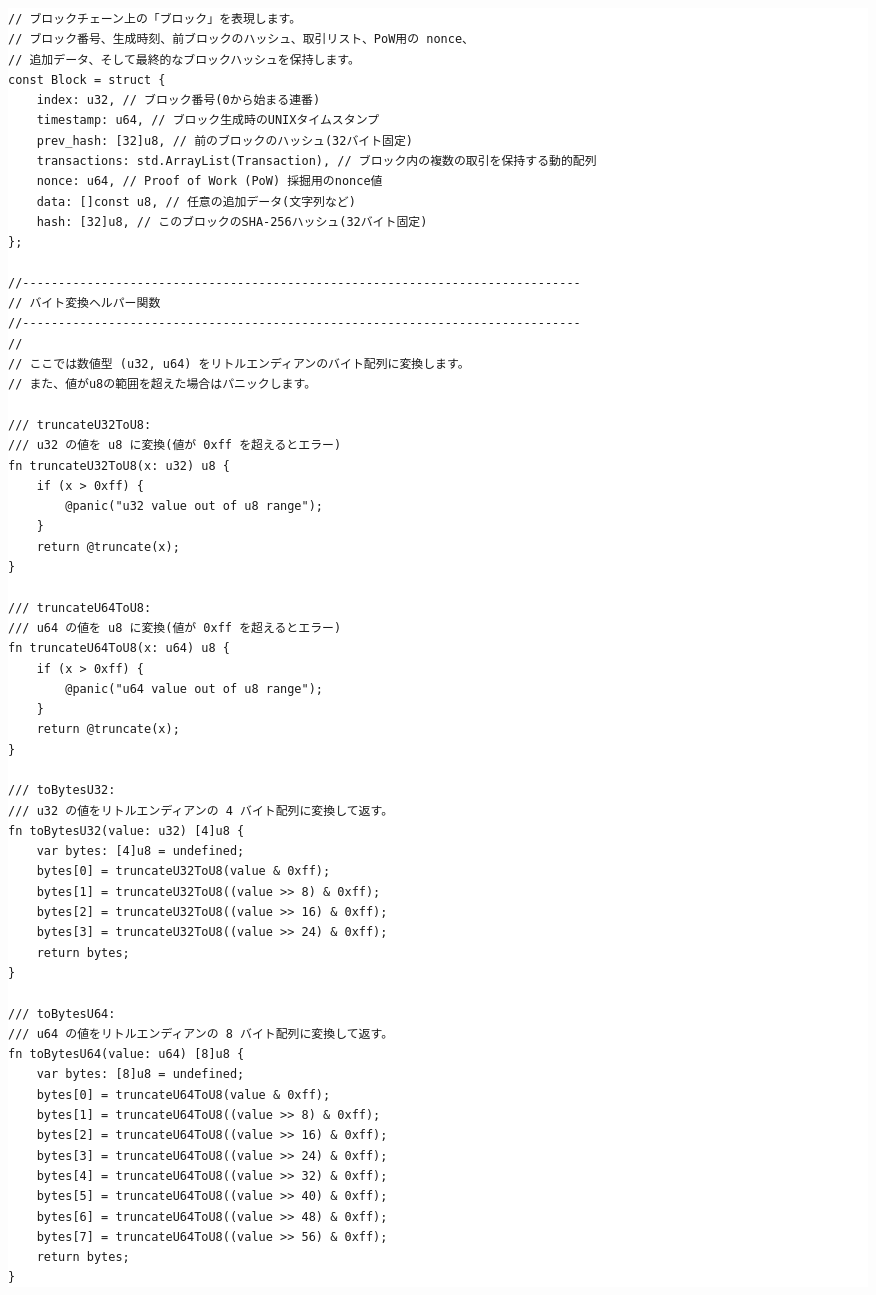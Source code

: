 ```zig
// ブロックチェーン上の「ブロック」を表現します。
// ブロック番号、生成時刻、前ブロックのハッシュ、取引リスト、PoW用の nonce、
// 追加データ、そして最終的なブロックハッシュを保持します。
const Block = struct {
    index: u32, // ブロック番号(0から始まる連番)
    timestamp: u64, // ブロック生成時のUNIXタイムスタンプ
    prev_hash: [32]u8, // 前のブロックのハッシュ(32バイト固定)
    transactions: std.ArrayList(Transaction), // ブロック内の複数の取引を保持する動的配列
    nonce: u64, // Proof of Work (PoW) 採掘用のnonce値
    data: []const u8, // 任意の追加データ(文字列など)
    hash: [32]u8, // このブロックのSHA-256ハッシュ(32バイト固定)
};

//------------------------------------------------------------------------------
// バイト変換ヘルパー関数
//------------------------------------------------------------------------------
//
// ここでは数値型 (u32, u64) をリトルエンディアンのバイト配列に変換します。
// また、値がu8の範囲を超えた場合はパニックします。

/// truncateU32ToU8:
/// u32 の値を u8 に変換(値が 0xff を超えるとエラー)
fn truncateU32ToU8(x: u32) u8 {
    if (x > 0xff) {
        @panic("u32 value out of u8 range");
    }
    return @truncate(x);
}

/// truncateU64ToU8:
/// u64 の値を u8 に変換(値が 0xff を超えるとエラー)
fn truncateU64ToU8(x: u64) u8 {
    if (x > 0xff) {
        @panic("u64 value out of u8 range");
    }
    return @truncate(x);
}

/// toBytesU32:
/// u32 の値をリトルエンディアンの 4 バイト配列に変換して返す。
fn toBytesU32(value: u32) [4]u8 {
    var bytes: [4]u8 = undefined;
    bytes[0] = truncateU32ToU8(value & 0xff);
    bytes[1] = truncateU32ToU8((value >> 8) & 0xff);
    bytes[2] = truncateU32ToU8((value >> 16) & 0xff);
    bytes[3] = truncateU32ToU8((value >> 24) & 0xff);
    return bytes;
}

/// toBytesU64:
/// u64 の値をリトルエンディアンの 8 バイト配列に変換して返す。
fn toBytesU64(value: u64) [8]u8 {
    var bytes: [8]u8 = undefined;
    bytes[0] = truncateU64ToU8(value & 0xff);
    bytes[1] = truncateU64ToU8((value >> 8) & 0xff);
    bytes[2] = truncateU64ToU8((value >> 16) & 0xff);
    bytes[3] = truncateU64ToU8((value >> 24) & 0xff);
    bytes[4] = truncateU64ToU8((value >> 32) & 0xff);
    bytes[5] = truncateU64ToU8((value >> 40) & 0xff);
    bytes[6] = truncateU64ToU8((value >> 48) & 0xff);
    bytes[7] = truncateU64ToU8((value >> 56) & 0xff);
    return bytes;
}
```